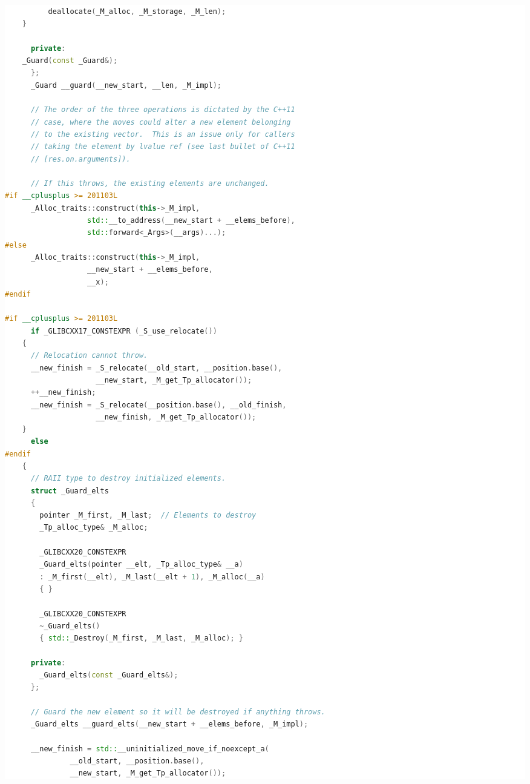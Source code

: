 ```cpp
	      deallocate(_M_alloc, _M_storage, _M_len);
	}

      private:
	_Guard(const _Guard&);
      };
      _Guard __guard(__new_start, __len, _M_impl);

      // The order of the three operations is dictated by the C++11
      // case, where the moves could alter a new element belonging
      // to the existing vector.  This is an issue only for callers
      // taking the element by lvalue ref (see last bullet of C++11
      // [res.on.arguments]).

      // If this throws, the existing elements are unchanged.
#if __cplusplus >= 201103L
      _Alloc_traits::construct(this->_M_impl,
			       std::__to_address(__new_start + __elems_before),
			       std::forward<_Args>(__args)...);
#else
      _Alloc_traits::construct(this->_M_impl,
			       __new_start + __elems_before,
			       __x);
#endif

#if __cplusplus >= 201103L
      if _GLIBCXX17_CONSTEXPR (_S_use_relocate())
	{
	  // Relocation cannot throw.
	  __new_finish = _S_relocate(__old_start, __position.base(),
				     __new_start, _M_get_Tp_allocator());
	  ++__new_finish;
	  __new_finish = _S_relocate(__position.base(), __old_finish,
				     __new_finish, _M_get_Tp_allocator());
	}
      else
#endif
	{
	  // RAII type to destroy initialized elements.
	  struct _Guard_elts
	  {
	    pointer _M_first, _M_last;  // Elements to destroy
	    _Tp_alloc_type& _M_alloc;

	    _GLIBCXX20_CONSTEXPR
	    _Guard_elts(pointer __elt, _Tp_alloc_type& __a)
	    : _M_first(__elt), _M_last(__elt + 1), _M_alloc(__a)
	    { }

	    _GLIBCXX20_CONSTEXPR
	    ~_Guard_elts()
	    { std::_Destroy(_M_first, _M_last, _M_alloc); }

	  private:
	    _Guard_elts(const _Guard_elts&);
	  };

	  // Guard the new element so it will be destroyed if anything throws.
	  _Guard_elts __guard_elts(__new_start + __elems_before, _M_impl);

	  __new_finish = std::__uninitialized_move_if_noexcept_a(
			   __old_start, __position.base(),
			   __new_start, _M_get_Tp_allocator());
```